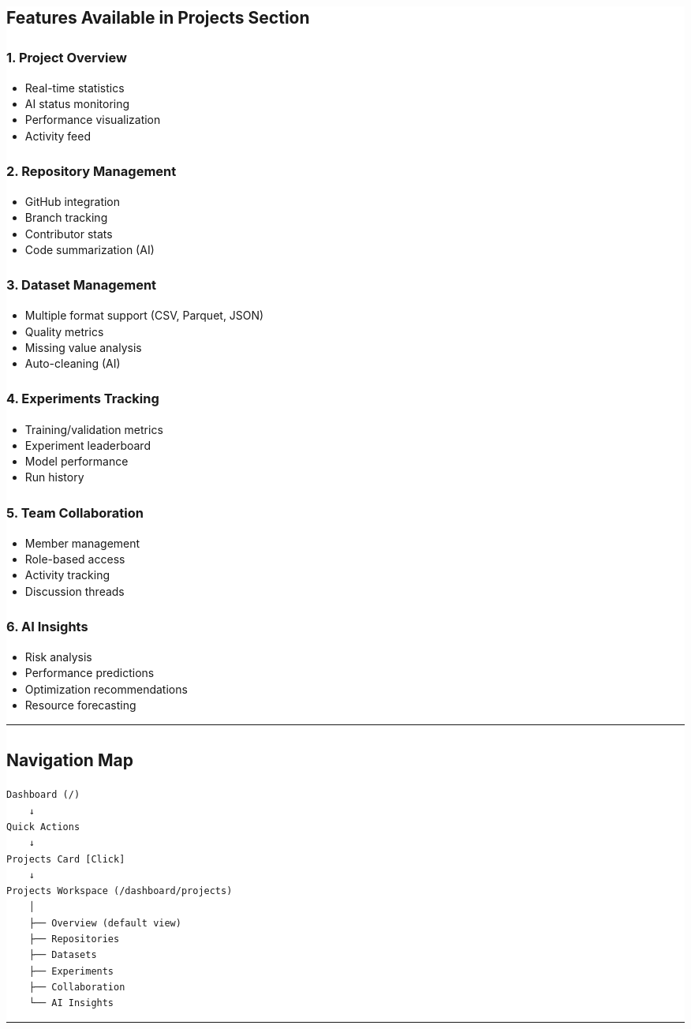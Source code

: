 
## Features Available in Projects Section

### 1. **Project Overview**
- Real-time statistics
- AI status monitoring
- Performance visualization
- Activity feed

### 2. **Repository Management**
- GitHub integration
- Branch tracking
- Contributor stats
- Code summarization (AI)

### 3. **Dataset Management**
- Multiple format support (CSV, Parquet, JSON)
- Quality metrics
- Missing value analysis
- Auto-cleaning (AI)

### 4. **Experiments Tracking**
- Training/validation metrics
- Experiment leaderboard
- Model performance
- Run history

### 5. **Team Collaboration**
- Member management
- Role-based access
- Activity tracking
- Discussion threads

### 6. **AI Insights**
- Risk analysis
- Performance predictions
- Optimization recommendations
- Resource forecasting

---

## Navigation Map

```
Dashboard (/)
    ↓
Quick Actions
    ↓
Projects Card [Click]
    ↓
Projects Workspace (/dashboard/projects)
    │
    ├── Overview (default view)
    ├── Repositories
    ├── Datasets
    ├── Experiments
    ├── Collaboration
    └── AI Insights
```

---